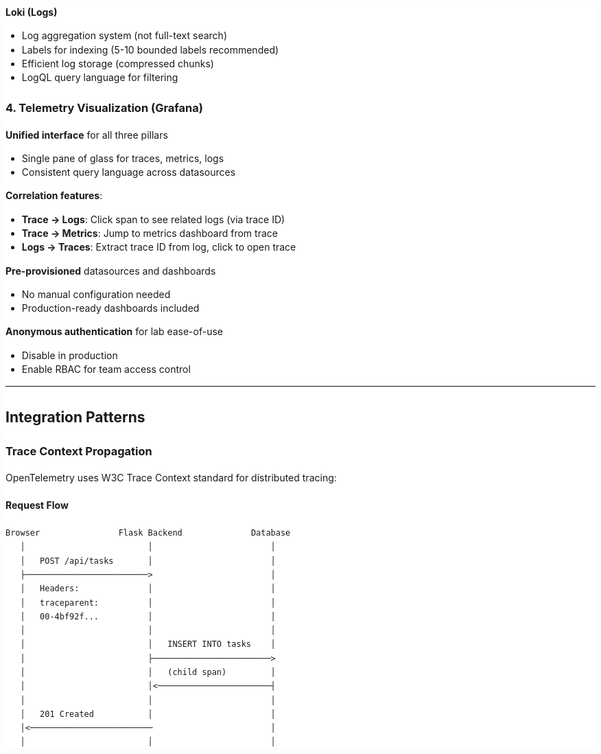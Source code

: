 **Loki (Logs)**
- Log aggregation system (not full-text search)
- Labels for indexing (5-10 bounded labels recommended)
- Efficient log storage (compressed chunks)
- LogQL query language for filtering

### 4. Telemetry Visualization (Grafana)

**Unified interface** for all three pillars
- Single pane of glass for traces, metrics, logs
- Consistent query language across datasources

**Correlation features**:
- **Trace → Logs**: Click span to see related logs (via trace ID)
- **Trace → Metrics**: Jump to metrics dashboard from trace
- **Logs → Traces**: Extract trace ID from log, click to open trace

**Pre-provisioned** datasources and dashboards
- No manual configuration needed
- Production-ready dashboards included

**Anonymous authentication** for lab ease-of-use
- Disable in production
- Enable RBAC for team access control

---

## Integration Patterns

### Trace Context Propagation

OpenTelemetry uses W3C Trace Context standard for distributed tracing:

#### Request Flow

```
Browser                Flask Backend              Database
   │                         │                        │
   │   POST /api/tasks       │                        │
   ├─────────────────────────>                        │
   │   Headers:              │                        │
   │   traceparent:          │                        │
   │   00-4bf92f...          │                        │
   │                         │                        │
   │                         │   INSERT INTO tasks    │
   │                         ├────────────────────────>
   │                         │   (child span)         │
   │                         │<───────────────────────┤
   │                         │                        │
   │   201 Created           │                        │
   │<─────────────────────────                        │
   │                         │                        │
```
